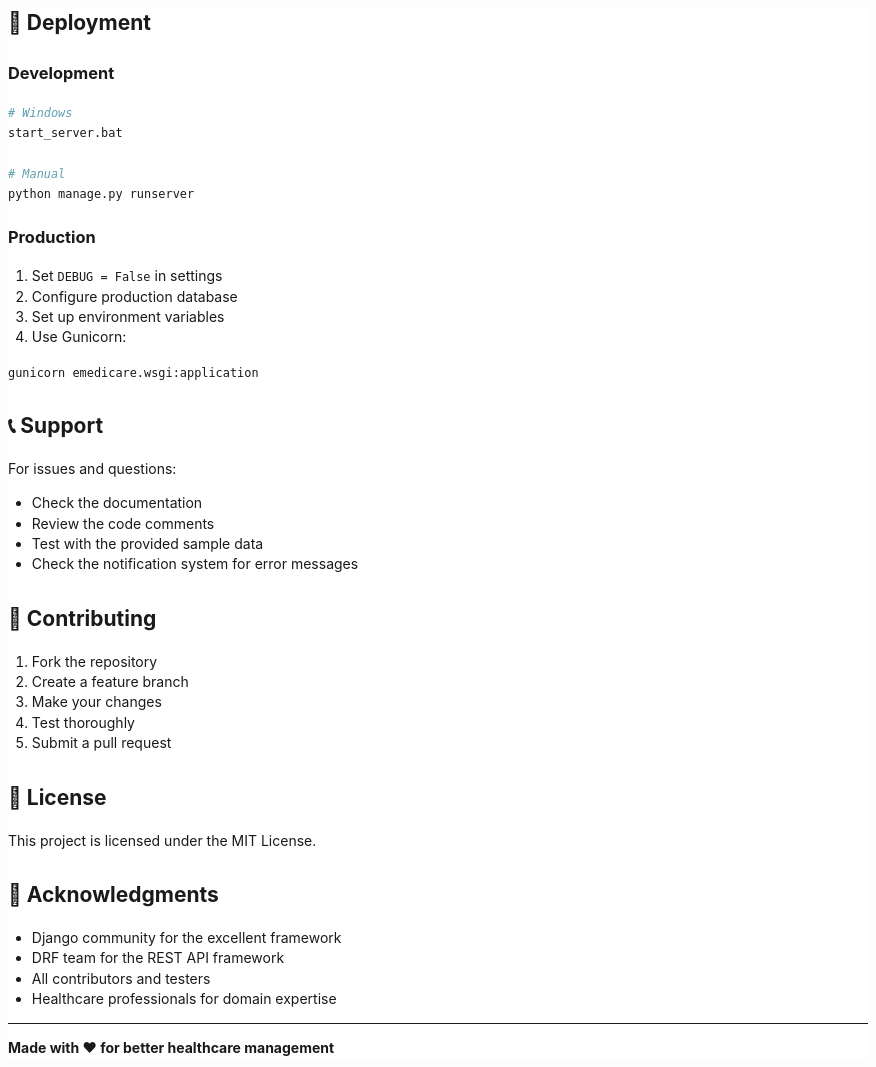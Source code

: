 ## 🚀 Deployment

### Development
```bash
# Windows
start_server.bat

# Manual
python manage.py runserver
```

### Production
1. Set `DEBUG = False` in settings
2. Configure production database
3. Set up environment variables
4. Use Gunicorn:
```bash
gunicorn emedicare.wsgi:application
```

## 📞 Support

For issues and questions:
- Check the documentation
- Review the code comments
- Test with the provided sample data
- Check the notification system for error messages

## 🤝 Contributing

1. Fork the repository
2. Create a feature branch
3. Make your changes
4. Test thoroughly
5. Submit a pull request

## 📄 License

This project is licensed under the MIT License.

## 🙏 Acknowledgments

- Django community for the excellent framework
- DRF team for the REST API framework
- All contributors and testers
- Healthcare professionals for domain expertise

---

**Made with ❤️ for better healthcare management**
